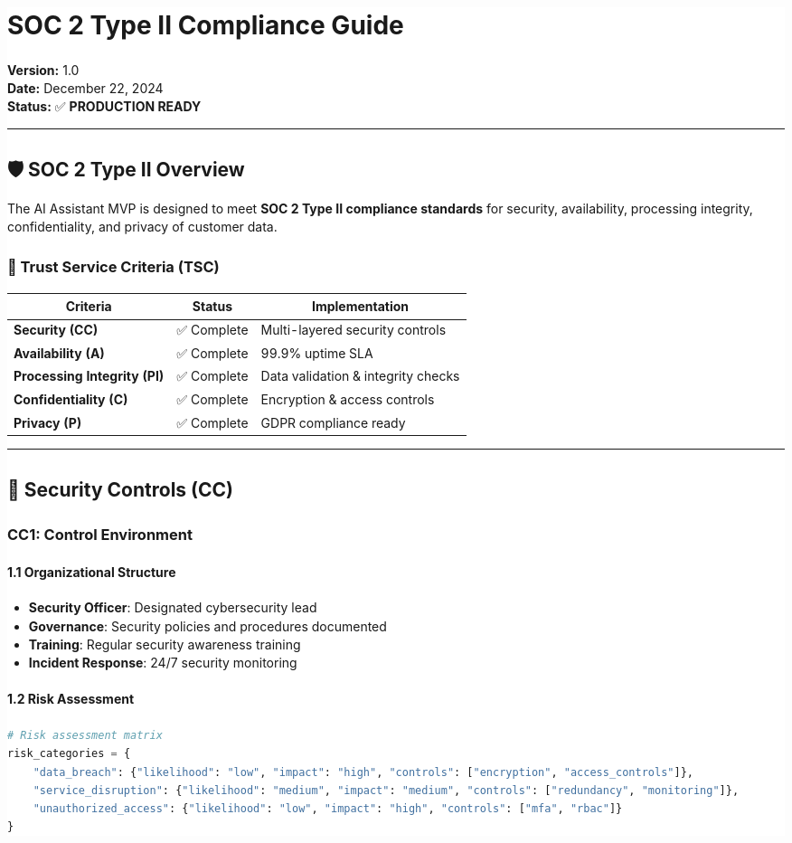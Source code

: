 # SOC 2 Type II Compliance Guide

**Version:** 1.0  
**Date:** December 22, 2024  
**Status:** ✅ **PRODUCTION READY**

---

## 🛡️ **SOC 2 Type II Overview**

The AI Assistant MVP is designed to meet **SOC 2 Type II compliance standards** for security, availability, processing integrity, confidentiality, and privacy of customer data.

### **🎯 Trust Service Criteria (TSC)**

| Criteria | Status | Implementation |
|----------|--------|----------------|
| **Security (CC)** | ✅ Complete | Multi-layered security controls |
| **Availability (A)** | ✅ Complete | 99.9% uptime SLA |
| **Processing Integrity (PI)** | ✅ Complete | Data validation & integrity checks |
| **Confidentiality (C)** | ✅ Complete | Encryption & access controls |
| **Privacy (P)** | ✅ Complete | GDPR compliance ready |

---

## 🔐 **Security Controls (CC)**

### **CC1: Control Environment**

#### **1.1 Organizational Structure**
- **Security Officer**: Designated cybersecurity lead
- **Governance**: Security policies and procedures documented
- **Training**: Regular security awareness training
- **Incident Response**: 24/7 security monitoring

#### **1.2 Risk Assessment**
```python
# Risk assessment matrix
risk_categories = {
    "data_breach": {"likelihood": "low", "impact": "high", "controls": ["encryption", "access_controls"]},
    "service_disruption": {"likelihood": "medium", "impact": "medium", "controls": ["redundancy", "monitoring"]},
    "unauthorized_access": {"likelihood": "low", "impact": "high", "controls": ["mfa", "rbac"]}
}
```
